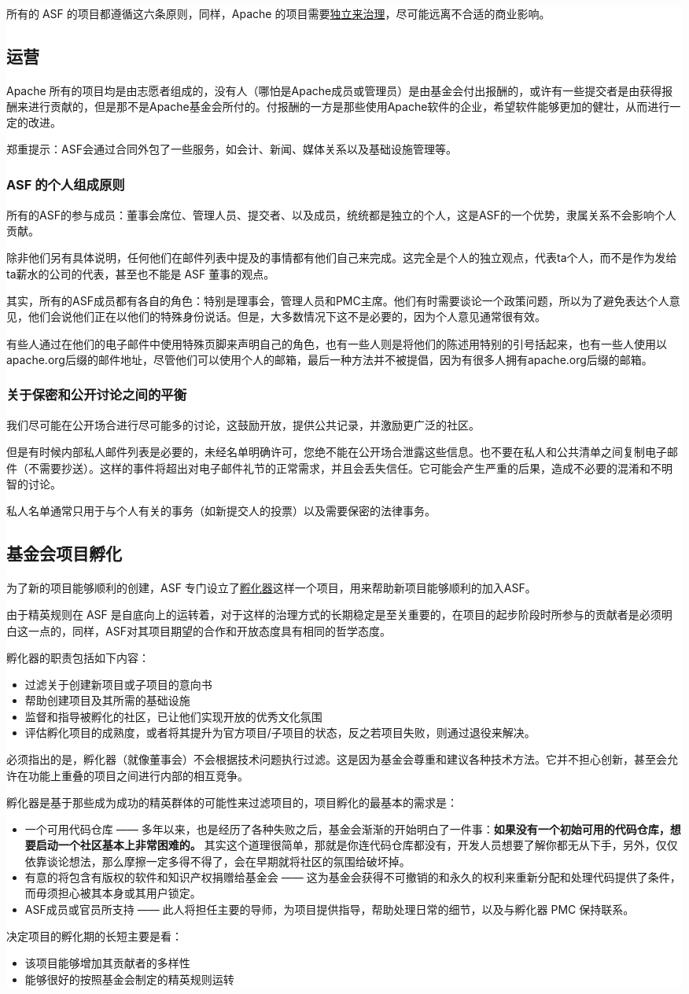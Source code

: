 所有的 ASF 的项目都遵循这六条原则，同样，Apache 的项目需要[独立来治理](http://community.apache.org/projectIndependence.html)，尽可能远离不合适的商业影响。

## 运营

Apache 所有的项目均是由志愿者组成的，没有人（哪怕是Apache成员或管理员）是由基金会付出报酬的，或许有一些提交者是由获得报酬来进行贡献的，但是那不是Apache基金会所付的。付报酬的一方是那些使用Apache软件的企业，希望软件能够更加的健壮，从而进行一定的改进。

郑重提示：ASF会通过合同外包了一些服务，如会计、新闻、媒体关系以及基础设施管理等。

### ASF 的个人组成原则

所有的ASF的参与成员：董事会席位、管理人员、提交者、以及成员，统统都是独立的个人，这是ASF的一个优势，隶属关系不会影响个人贡献。

除非他们另有具体说明，任何他们在邮件列表中提及的事情都有他们自己来完成。这完全是个人的独立观点，代表ta个人，而不是作为发给ta薪水的公司的代表，甚至也不能是 ASF 董事的观点。

其实，所有的ASF成员都有各自的角色：特别是理事会，管理人员和PMC主席。他们有时需要谈论一个政策问题，所以为了避免表达个人意见，他们会说他们正在以他们的特殊身份说话。但是，大多数情况下这不是必要的，因为个人意见通常很有效。

有些人通过在他们的电子邮件中使用特殊页脚来声明自己的角色，也有一些人则是将他们的陈述用特别的引号括起来，也有一些人使用以apache.org后缀的邮件地址，尽管他们可以使用个人的邮箱，最后一种方法并不被提倡，因为有很多人拥有apache.org后缀的邮箱。

### 关于保密和公开讨论之间的平衡

我们尽可能在公开场合进行尽可能多的讨论，这鼓励开放，提供公共记录，并激励更广泛的社区。

但是有时候内部私人邮件列表是必要的，未经名单明确许可，您绝不能在公开场合泄露这些信息。也不要在私人和公共清单之间复制电子邮件（不需要抄送）。这样的事件将超出对电子邮件礼节的正常需求，并且会丢失信任。它可能会产生严重的后果，造成不必要的混淆和不明智的讨论。

私人名单通常只用于与个人有关的事务（如新提交人的投票）以及需要保密的法律事务。

## 基金会项目孵化

为了新的项目能够顺利的创建，ASF 专门设立了[孵化器](http://incubator.apache.org/)这样一个项目，用来帮助新项目能够顺利的加入ASF。

由于精英规则在 ASF 是自底向上的运转着，对于这样的治理方式的长期稳定是至关重要的，在项目的起步阶段时所参与的贡献者是必须明白这一点的，同样，ASF对其项目期望的合作和开放态度具有相同的哲学态度。

孵化器的职责包括如下内容：

* 过滤关于创建新项目或子项目的意向书
* 帮助创建项目及其所需的基础设施
* 监督和指导被孵化的社区，已让他们实现开放的优秀文化氛围
* 评估孵化项目的成熟度，或者将其提升为官方项目/子项目的状态，反之若项目失败，则通过退役来解决。

必须指出的是，孵化器（就像董事会）不会根据技术问题执行过滤。这是因为基金会尊重和建议各种技术方法。它并不担心创新，甚至会允许在功能上重叠的项目之间进行内部的相互竞争。

孵化器是基于那些成为成功的精英群体的可能性来过滤项目的，项目孵化的最基本的需求是：

* 一个可用代码仓库 —— 多年以来，也是经历了各种失败之后，基金会渐渐的开始明白了一件事：**如果没有一个初始可用的代码仓库，想要启动一个社区基本上非常困难的。** 其实这个道理很简单，那就是你连代码仓库都没有，开发人员想要了解你都无从下手，另外，仅仅依靠谈论想法，那么摩擦一定多得不得了，会在早期就将社区的氛围给破坏掉。
* 有意的将包含有版权的软件和知识产权捐赠给基金会 —— 这为基金会获得不可撤销的和永久的权利来重新分配和处理代码提供了条件，而毋须担心被其本身或其用户锁定。
* ASF成员或官员所支持 —— 此人将担任主要的导师，为项目提供指导，帮助处理日常的细节，以及与孵化器 PMC 保持联系。

决定项目的孵化期的长短主要是看：

* 该项目能够增加其贡献者的多样性
* 能够很好的按照基金会制定的精英规则运转
